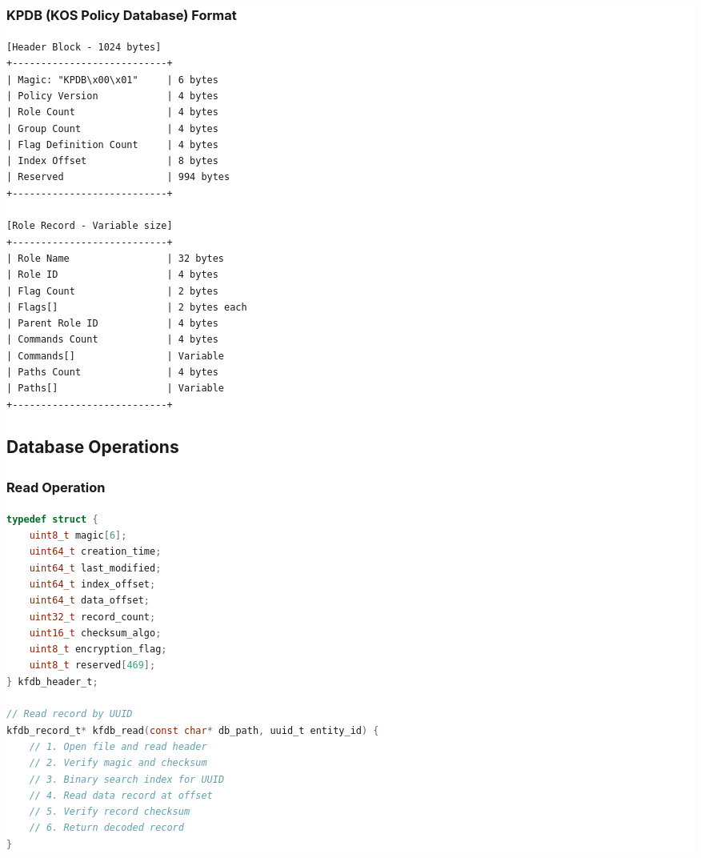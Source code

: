 ### KPDB (KOS Policy Database) Format

```
[Header Block - 1024 bytes]
+---------------------------+
| Magic: "KPDB\x00\x01"     | 6 bytes
| Policy Version            | 4 bytes
| Role Count                | 4 bytes
| Group Count               | 4 bytes
| Flag Definition Count     | 4 bytes
| Index Offset              | 8 bytes
| Reserved                  | 994 bytes
+---------------------------+

[Role Record - Variable size]
+---------------------------+
| Role Name                 | 32 bytes
| Role ID                   | 4 bytes
| Flag Count                | 2 bytes
| Flags[]                   | 2 bytes each
| Parent Role ID            | 4 bytes
| Commands Count            | 4 bytes
| Commands[]                | Variable
| Paths Count               | 4 bytes
| Paths[]                   | Variable
+---------------------------+
```

## Database Operations

### Read Operation
```c
typedef struct {
    uint8_t magic[6];
    uint64_t creation_time;
    uint64_t last_modified;
    uint64_t index_offset;
    uint64_t data_offset;
    uint32_t record_count;
    uint16_t checksum_algo;
    uint8_t encryption_flag;
    uint8_t reserved[469];
} kfdb_header_t;

// Read record by UUID
kfdb_record_t* kfdb_read(const char* db_path, uuid_t entity_id) {
    // 1. Open file and read header
    // 2. Verify magic and checksum
    // 3. Binary search index for UUID
    // 4. Read data record at offset
    // 5. Verify record checksum
    // 6. Return decoded record
}
```
